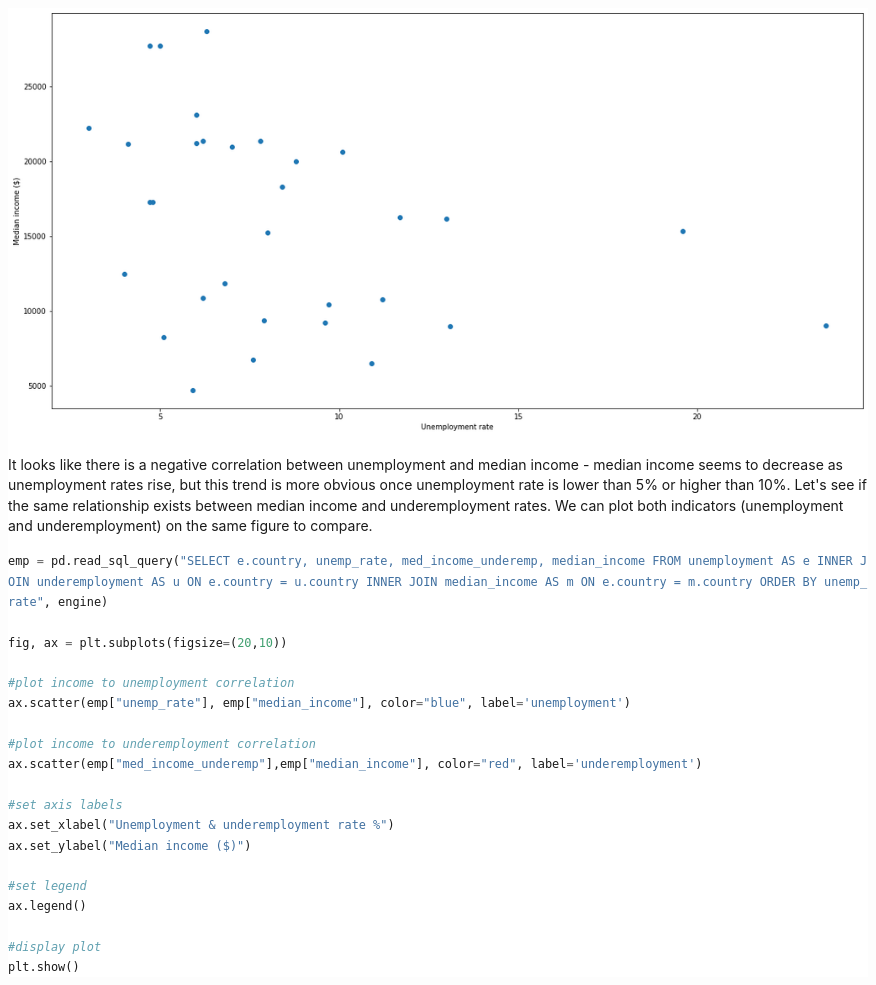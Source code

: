 
![png](output_79_0.png)


It looks like there is a negative correlation between unemployment and median income - median income seems to decrease as unemployment rates rise, but this trend is more obvious once unemployment rate is lower than 5% or higher than 10%. Let's see if the same relationship exists between median income and underemployment rates. We can plot both indicators (unemployment and underemployment) on the same figure to compare.


```python
emp = pd.read_sql_query("SELECT e.country, unemp_rate, med_income_underemp, median_income FROM unemployment AS e INNER JOIN underemployment AS u ON e.country = u.country INNER JOIN median_income AS m ON e.country = m.country ORDER BY unemp_rate", engine)

fig, ax = plt.subplots(figsize=(20,10))

#plot income to unemployment correlation
ax.scatter(emp["unemp_rate"], emp["median_income"], color="blue", label='unemployment')

#plot income to underemployment correlation
ax.scatter(emp["med_income_underemp"],emp["median_income"], color="red", label='underemployment')

#set axis labels
ax.set_xlabel("Unemployment & underemployment rate %")
ax.set_ylabel("Median income ($)")

#set legend
ax.legend()

#display plot
plt.show()
```
